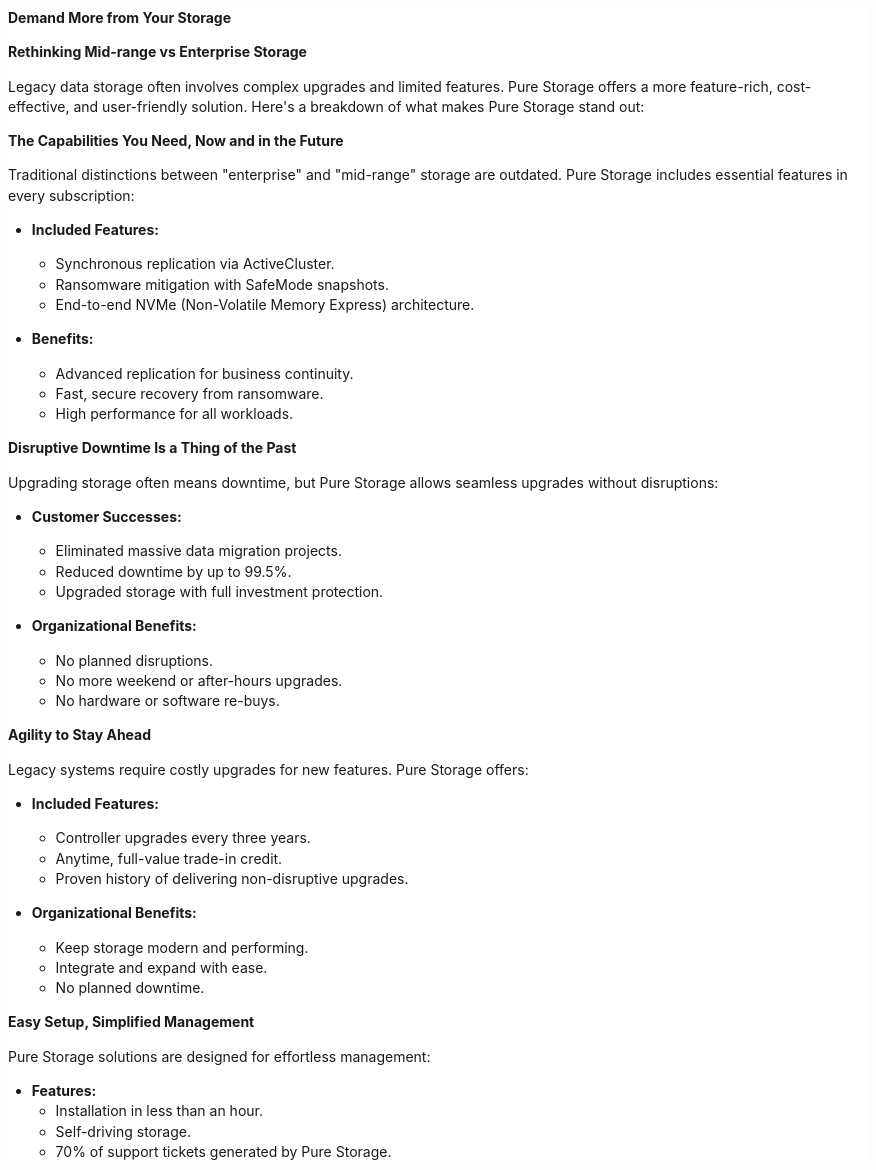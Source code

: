 **Demand More from Your Storage**

**Rethinking Mid-range vs Enterprise Storage**

Legacy data storage often involves complex upgrades and limited features. Pure Storage offers a more feature-rich, cost-effective, and user-friendly solution. Here's a breakdown of what makes Pure Storage stand out:

**The Capabilities You Need, Now and in the Future**

Traditional distinctions between "enterprise" and "mid-range" storage are outdated. Pure Storage includes essential features in every subscription:

- **Included Features:**
  - Synchronous replication via ActiveCluster.
  - Ransomware mitigation with SafeMode snapshots.
  - End-to-end NVMe (Non-Volatile Memory Express) architecture.

- **Benefits:**
  - Advanced replication for business continuity.
  - Fast, secure recovery from ransomware.
  - High performance for all workloads.

**Disruptive Downtime Is a Thing of the Past**

Upgrading storage often means downtime, but Pure Storage allows seamless upgrades without disruptions:

- **Customer Successes:**
  - Eliminated massive data migration projects.
  - Reduced downtime by up to 99.5%.
  - Upgraded storage with full investment protection.

- **Organizational Benefits:**
  - No planned disruptions.
  - No more weekend or after-hours upgrades.
  - No hardware or software re-buys.

**Agility to Stay Ahead**

Legacy systems require costly upgrades for new features. Pure Storage offers:

- **Included Features:**
  - Controller upgrades every three years.
  - Anytime, full-value trade-in credit.
  - Proven history of delivering non-disruptive upgrades.

- **Organizational Benefits:**
  - Keep storage modern and performing.
  - Integrate and expand with ease.
  - No planned downtime.

**Easy Setup, Simplified Management**

Pure Storage solutions are designed for effortless management:

- **Features:**
  - Installation in less than an hour.
  - Self-driving storage.
  - 70% of support tickets generated by Pure Storage.
